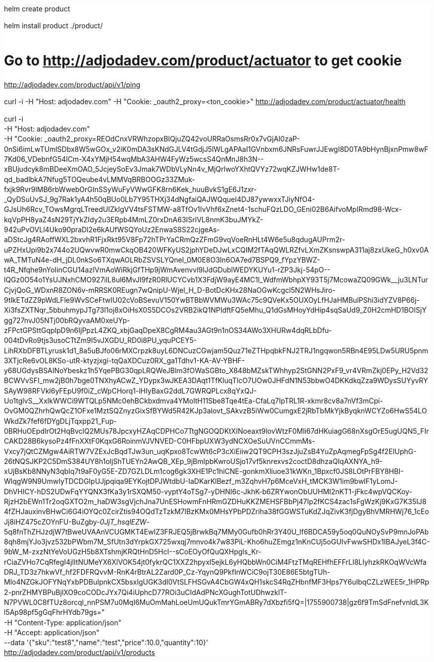 helm create product

helm install product ./product/

# Go to http://adjodadev.com/product/actuator to get cookie

http://adjodadev.com/product/api/v1/ping

curl -i -H "Host: adjodadev.com" -H "Cookie: _oauth2_proxy=<ton_cookie>" http://adjodadev.com/product/actuator/health


curl -i \
-H "Host: adjodadev.com" \
-H "Cookie: _oauth2_proxy=REOdCnxVRWhzopxBIQjuZQ42voURRaOsmsRr0x7vGjAI0zaP-0nSi6imLwTUmlSDbx8W5wGOx_v2iK0mDA3sKNdGJLV4tGdjJ5lWLgAPAaI1GVnbxm6JNRsFuwrJJEwgI8D0TA9bHynBjxnPmw8wF7Kd06_VDebnfG54lCm-X4xYMjH54wqMbA3AHW4FyWz5wcsS4QnMnJ8h3N--xBUjudcyk8mBDeeXmOAO_5JcjeySoEv3Jmak7WDbVLyNn4v_MjQrlwoYXhtQVYz72wqKZJWHw1de8T-qd_badlbkA7Nfug5TOQeube4vLMMVqBRBOOGz33ZMuk-fxjk9Rvr9lMB6rbWwebOrGInSSyWuFyVWwGFK8rn6Kek_huuBvkS1gE6J1zxr-_QyDSuUvSJ_9g7Rak1yA4h50qBUo0Lb7Y95THXj34dNgfaiQAJWQqueI4DJ87ywwxxTJiyNfO4-GJsUh6Rcv_TOwsMgrqLTreedUIZklgVV4tsFSTMW-a8TfOv1IvVhf6xZnet4-1schuFQzLDO_GEni02B6AifvoMpIRmd98-Wcx-kqVpPH8yaZ4sN29TjYkZIdy2u3ERpb4MmLZ0rxDnA63ISrlVL8nmK3buJMYkZ-942uPvOVLl4Uko90praDl2e6kAUfWSQYoUz2EnwaS8S22cjgeAs-aDStcJg4RAoffWXL2bxvhR1FjxRkt95V8Fp72hTPrYaCRmQzZFmG9vqVoeRnHLt4W6e5u8qdugAUPrm2r-uPZHxUpi9b2x744o2UQwvwR0mwCkqOB420WFKyUS2jphYDeDJwLxCQIM2fTAqQWLRZfvLXmZKsnswpA311aj8zxUkeG_h0xv0AwA_TMTuN4e-dH_jDL0nkSo6TXqwAOLRbZSVSLYQneI_0M0E8O3In6OA7ed7BSPQ9_fYpzYBWZ-t4R_Nfqhe9nYoIinCGU14azIVmAoWiRkjGfTHp9jWmAvenvvl9lJdGDublWEDYKUYu1-rZP3Jkj-54pO--lQGz0O54o1YsUJNxhCMO927ilL8ul6MvJI9fzR0RlUCYCvb1X3FdjW9ayE4MC1l_WdfmWbhpXY93T5j7McowaZQ09GWk__ju3LNTurCjvjQoG_WDxnR8ZON6v-mRRSK0REugn7wQnipU-Wjel_H_D-BotDcKHx28NaOGwKcgcl5N2WHsJiro-9tlkETdZZ9pWdLFle9WvSCeFtwIU02cVoBSevuV150YwBTBbWVMWu3WAc75c9QVeKx5OUXOyLfHJaHMBulPShi3idYZV8P66j-Xi3fsZXTNqr_5bbuhmypJTg73l1oj8xOiHsX0S5DCOs2VRB2ikQ1NPIdftFQ5eMhu_Q1dGsMHoyYdHip4sqSaUd9_Z0H2cmHD1BOISjYgg727nvJ05NTj00bRQyvaAM0xeUYp-zFPctGPSttGqplpD9n6IjPpzL4ZKQ_xbjGaqDpeX8CgRM4au3AGt9n1nOS34AWo3XHURw4dqRLbDfu-004tDvRo9tjs3usoCTtZm9I5vJXGDU_RD0i8PU_yquPCEY5-LihRXbDFBTLyrusk1d1_8a5uBJfo06rMXCrpzk8uyL6DNCuzCGwjam5Quz71eZTHpqbkFNJ2TRJ1ngqwon5RBn4E95LDw5URU5pnm3XTjcRe6vOL8KSo-utR-ktyzjxgi-tqQaXDCuz0RX_ga1Tdhv1-KA-AV-YBHF-y68UGdysBSAINoYbeskz1h5YqePBG30qpLRQWeJBlm3fOWaSGBto_X848bMZskTWhhyp2StGNN2PxF9_vr4VRmZkj0EPy_H2Vd32BCWVvSFI_mw2jB0h7bge0TNXhyACwZ_YDypx3wJKEA3DAqt1TfKIuqTlcO7UOw0JHFdN1N53bbwO4DKKdkqZza9WDysSUYyvRYSAyW98RFVkl6yFEpU9f0iZ_cWpCHorq1-lHIyBaxG2ddL7GWRQPLcx8qYxQJ-Uo1tglvS__XxIkWWCi9WTQLp5NMc0ehBCkbxdmva4YMoltH11Sbe8Tqe4tEa-CfaLq7IpTRL1R-xkmr8cv8a7nVf3mCpi-OvGM0QZhrhQwQcZ1OFxe1MztSQZnyzGixSfBYWd5R42KJp3alovt_SAkvzB5iWw0CumgxE2jRbTbMkYjkByqknWCYZo6HwS54LOWkdZk7fef6fDYgDLjTqxpp21_Fup-0BRHuOEpdIrOt2HqBvclQ2MUs78JpcxyHZAqCDPHCo7TtgNGOQDKtXINoeaxt9lovWtzF0Mli67dHKuiagG68nXsgOrE5ugUQN5_FIrCAKD28B6kysoPz4fFnXXtF0KqxG6RoinmVJVNVED-C0HFbpUXW3ydNCXOeSuUVnCCmmMs-Vxcy7jQtCZMgw4AiRTW7VZExJcBqdTJw3un_uqKpxo8TcwWt6cP3cXiEiiw2QT9CPH3szJjuZsB4YuZpAqmegFpSg4f2EIUphG-26tNQSJKP2C5DmS384UY8h1oljShTUEYn2AwQB_XEp_9jBmIpbKwroUSjo17vf5knrexvs2coctD8dhzaQIqAXNYA_h9-xUjBsKb8NNyN3qbIq7t9aF0yG5E-ZD7GZLDLm1cog6gk3XHE1Pc1hiCNE-gonkmXliuoe31kWKn_1Bpxcf0JS8LOtPrFBY8HBI-WlqgW9N9UmwIyTDCDGIpUJjpqiqa9EYKojtDPJWtdbU-IaDKarKlBezf_m3ZqhvH7p6MceVxH_tMCK3W1im9bwlF1yLomJ-DhVHICY-hDS2UDwFqYYQNX3fKa3y1rSXQM50-vyptY4oTSg7-yDHNI6c-JkhK-b6ZRYwonObUUHMI2nKT1-jFkc4wpVQCKoy-RjzH2bEWn1Tr2oqGXTO2m_haDW3sgVjchJna7UnESHowmFnHRmGZDHuKKZMEHSFBbPj47Ip2fKCS4zac1sFgWzKj9KxG7K35IJ84fZHJauxinvBHwCi6G4iOYQc0ZcirZtis94OQdTzTzkM7lBzKMx0MHsYPbPDZriha38fGGWSTuKdZJqZivK3fjDgyBhVMRHWj76_1cEoJj8iHZ475cZOYnFU-BuZgby-_0JjT_hsqlEZW_-5q8fnThZHJzdjW7tBweUVAAnVCUGMKT4EwIZ3FRJEQ5jBrwkBq7MMy0Gufb0hRr3Y40U_lf6BDCA59y5oq0QuNOySvP9mnJoPAb8qh8mjYJo3jvz532bPWbm7M_SfUtn3dYrpkGX725wxqj7mnvo4k7w83PiL-Kho6huZEmgz1nKnCUj5oGUIvFwwSHDx1IBAJyeL3f4C-9bW_M-zxzNtYeVoUGzH5b8XTshmjKRQtHnD5HcI--sCoEOyOfQuQXHpgls_Kr-rCiaZVHo7CqRfegI4jlItNUMeYX6XlVOK54jt0fykrQC1XXZ2hpyxl5ejkL6yHQbbWn0CiM4FtzTMqREHfhEFFrLI8LIyhzkRKOqWVcWfaDRJ_TD3z7hkwVf_hf2FDFRQvvM-RnK4rBtrAL2Zard0P_Cz-YqynQ9PkfInWCiC9ojT30E86E5btgTUh-Mlo4NZGkJOFYNqYxbPDBuIpnkCX5bsxIgUGK3dl0VtSLFHSGvA4CbGW4xQH1skcS4RqZHbnfMF3Hps7Y6uIbqCZLzWEE5r_1HPRp2-pnrZHMYBPuBjlXO9coCODcJYx7Qi4iUphcD77ROi3uCIdAdPNcXGughTotUDhwzklT-N7PVWL0C8fTUz8orcql_nnPSM7u0MqI6MuOmMahLoeUmUQukTmrYGmABRy7dXbzfi5fQ=|1755900738|gz6f9TmSdFnefvnldL3Kl5Ap98pf5gGqFhrHYdb79gs=" \
-H "Content-Type: application/json" \
-H "Accept: application/json" \
--data '{"sku":"test8","name":"test","price":10.0,"quantity":10}' \
http://adjodadev.com/product/api/v1/products
